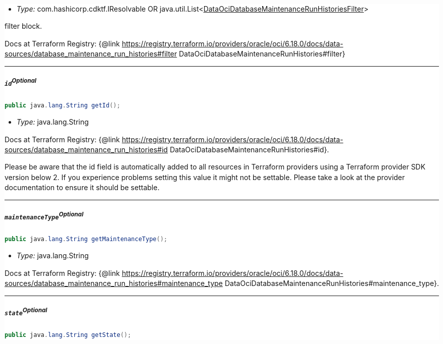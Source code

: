 - *Type:* com.hashicorp.cdktf.IResolvable OR java.util.List<<a href="#rhizo-co-terraform-provider-oci.dataOciDatabaseMaintenanceRunHistories.DataOciDatabaseMaintenanceRunHistoriesFilter">DataOciDatabaseMaintenanceRunHistoriesFilter</a>>

filter block.

Docs at Terraform Registry: {@link https://registry.terraform.io/providers/oracle/oci/6.18.0/docs/data-sources/database_maintenance_run_histories#filter DataOciDatabaseMaintenanceRunHistories#filter}

---

##### `id`<sup>Optional</sup> <a name="id" id="rhizo-co-terraform-provider-oci.dataOciDatabaseMaintenanceRunHistories.DataOciDatabaseMaintenanceRunHistoriesConfig.property.id"></a>

```java
public java.lang.String getId();
```

- *Type:* java.lang.String

Docs at Terraform Registry: {@link https://registry.terraform.io/providers/oracle/oci/6.18.0/docs/data-sources/database_maintenance_run_histories#id DataOciDatabaseMaintenanceRunHistories#id}.

Please be aware that the id field is automatically added to all resources in Terraform providers using a Terraform provider SDK version below 2.
If you experience problems setting this value it might not be settable. Please take a look at the provider documentation to ensure it should be settable.

---

##### `maintenanceType`<sup>Optional</sup> <a name="maintenanceType" id="rhizo-co-terraform-provider-oci.dataOciDatabaseMaintenanceRunHistories.DataOciDatabaseMaintenanceRunHistoriesConfig.property.maintenanceType"></a>

```java
public java.lang.String getMaintenanceType();
```

- *Type:* java.lang.String

Docs at Terraform Registry: {@link https://registry.terraform.io/providers/oracle/oci/6.18.0/docs/data-sources/database_maintenance_run_histories#maintenance_type DataOciDatabaseMaintenanceRunHistories#maintenance_type}.

---

##### `state`<sup>Optional</sup> <a name="state" id="rhizo-co-terraform-provider-oci.dataOciDatabaseMaintenanceRunHistories.DataOciDatabaseMaintenanceRunHistoriesConfig.property.state"></a>

```java
public java.lang.String getState();
```
